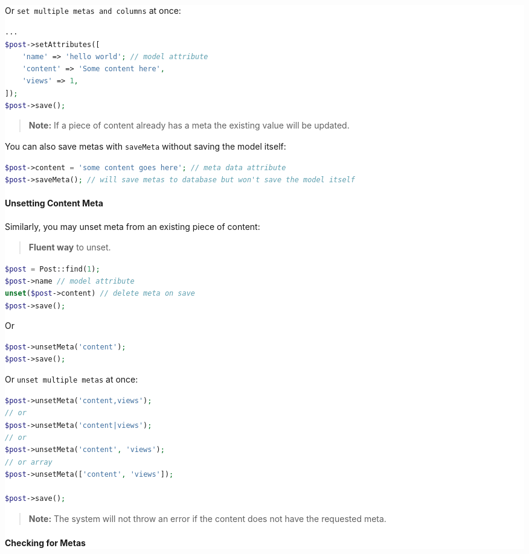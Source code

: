 Or `set multiple metas and columns` at once:

```php
...
$post->setAttributes([
    'name' => 'hello world'; // model attribute
    'content' => 'Some content here',
    'views' => 1,
]);
$post->save();
```

> **Note:** If a piece of content already has a meta the existing value will be updated.

You can also save metas with `saveMeta` without saving the model itself:

```php
$post->content = 'some content goes here'; // meta data attribute
$post->saveMeta(); // will save metas to database but won't save the model itself
```

#### Unsetting Content Meta

Similarly, you may unset meta from an existing piece of content:

> **Fluent way** to unset.

```php
$post = Post::find(1);
$post->name // model attribute
unset($post->content) // delete meta on save
$post->save();
```

Or

```php
$post->unsetMeta('content');
$post->save();
```

Or `unset multiple metas` at once:

```php
$post->unsetMeta('content,views');
// or
$post->unsetMeta('content|views');
// or
$post->unsetMeta('content', 'views');
// or array
$post->unsetMeta(['content', 'views']);

$post->save();
```

> **Note:** The system will not throw an error if the content does not have the requested meta.

#### Checking for Metas
